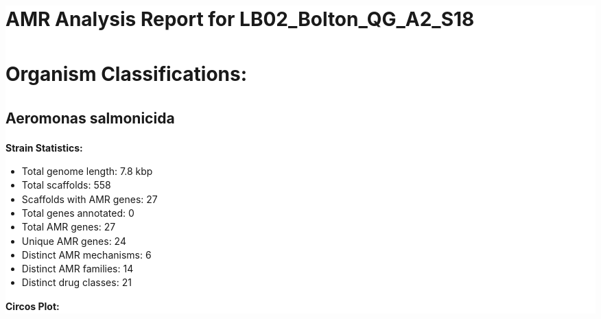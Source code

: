 # AMR Analysis Report for LB02_Bolton_QG_A2_S18

# Organism Classifications:

## Aeromonas salmonicida
**Strain Statistics:**
- Total genome length: 7.8 kbp
- Total scaffolds: 558
- Scaffolds with AMR genes: 27
- Total genes annotated: 0
- Total AMR genes: 27
- Unique AMR genes: 24
- Distinct AMR mechanisms: 6
- Distinct AMR families: 14
- Distinct drug classes: 21

**Circos Plot:**
